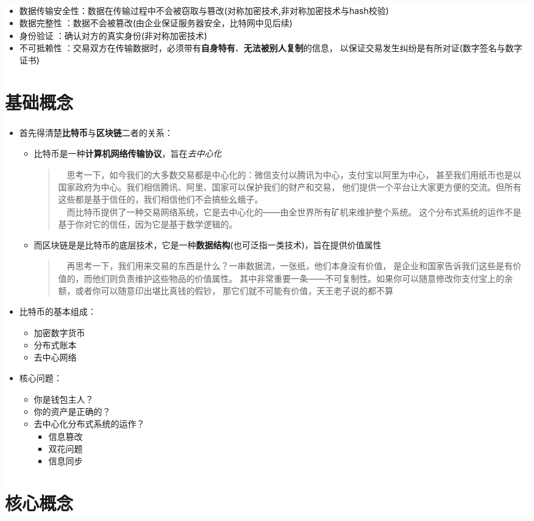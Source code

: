 * 数据传输安全性：数据在传输过程中不会被窃取与篡改(对称加密技术,非对称加密技术与hash校验)
* 数据完整性    ：数据不会被篡改(由企业保证服务器安全，比特网中见后续)
* 身份验证      ：确认对方的真实身份(非对称加密技术)
* 不可抵赖性    ：交易双方在传输数据时，必须带有**自身特有**、**无法被别人复制**的信息，
    以保证交易发生纠纷是有所对证(数字签名与数字证书)


# 基础概念

* 首先得清楚**比特币**与**区块链**二者的关系：
    * 比特币是一种**计算机网络传输协议**，旨在*去中心化*
        > &emsp;思考一下，如今我们的大多数交易都是中心化的：微信支付以腾讯为中心，支付宝以阿里为中心，
        > 甚至我们用纸币也是以国家政府为中心。我们相信腾讯、阿里、国家可以保护我们的财产和交易，
        > 他们提供一个平台让大家更方便的交流。但所有这些都是基于信任的，我们相信他们不会搞些幺蛾子。  
        > &emsp;而比特币提供了一种交易网络系统，它是去中心化的——由全世界所有矿机来维护整个系统。
        > 这个分布式系统的运作不是基于你对它的信任，因为它是基于数学逻辑的。
    * 而区块链是是比特币的底层技术，它是一种**数据结构**(也可泛指一类技术)，旨在提供价值属性
        > &emsp;再思考一下，我们用来交易的东西是什么？一串数据流，一张纸，他们本身没有价值，
        > 是企业和国家告诉我们这些是有价值的，而他们则负责维护这些物品的价值属性。
        > 其中非常重要一条——不可复制性。如果你可以随意修改你支付宝上的余额，或者你可以随意印出堪比真钱的假钞，
        > 那它们就不可能有价值，天王老子说的都不算

* 比特币的基本组成：
    * 加密数字货币
    * 分布式账本
    * 去中心网络

* 核心问题：
    * 你是钱包主人？
    * 你的资产是正确的？
    * 去中心化分布式系统的运作？
        * 信息篡改
        * 双花问题
        * 信息同步


# 核心概念